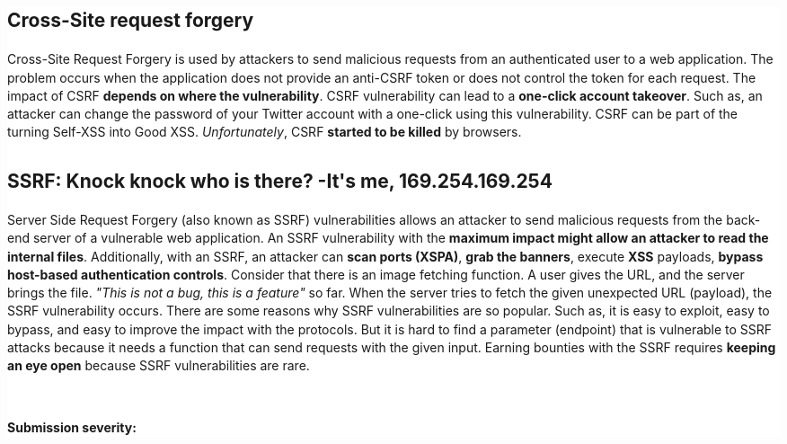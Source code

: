 ## Cross-Site request forgery
Cross-Site Request Forgery is used by attackers to send malicious requests from an authenticated user to a web application. The problem occurs when the application does not provide an anti-CSRF token or does not control the token for each request. The impact of CSRF **depends on where the vulnerability**. CSRF vulnerability can lead to a **one-click account takeover**. Such as, an attacker can change the password of your Twitter account with a one-click using this vulnerability. CSRF can be part of the turning Self-XSS into Good XSS. *Unfortunately*, CSRF **started to be killed** by browsers.


## SSRF: Knock knock who is there? -It's me, 169.254.169.254
Server Side Request Forgery (also known as SSRF) vulnerabilities allows an attacker to send malicious requests from the back-end server of a vulnerable web application. An SSRF vulnerability with the **maximum impact might allow an attacker to read the internal files**. Additionally, with an SSRF, an attacker can **scan ports (XSPA)**, **grab the banners**, execute **XSS** payloads, **bypass host-based authentication controls**. Consider that there is an image fetching function. A user gives the URL, and the server brings the file. *"This is not a bug, this is a feature"* so far. When the server tries to fetch the given unexpected URL (payload), the SSRF vulnerability occurs. There are some reasons why SSRF vulnerabilities are so popular. Such as, it is easy to exploit, easy to bypass, and easy to improve the impact with the protocols. But it is hard to find a parameter (endpoint) that is vulnerable to SSRF attacks because it needs a function that can send requests with the given input. Earning bounties with the SSRF requires **keeping an eye open** because SSRF vulnerabilities are rare. 

<br>

<b>Submission severity:</b>
<div class="container flex-container">
  <div class="flex-child" id="chart3"></div>
  <div class="flex-child" id="chart4"></div>

</div>



<script id="INLINE_PEN_JS_ID">
    var options = {
  series: [774, 1765, 3216, 2416],
  chart: {
    width: 400,
    type: 'pie' },
  title: {
  	text:"2019",
  	align:"center",
  	margin: 0,
    offsetX: 0,
    offsetY: 0,
    floating: false,
    style: {
      fontSize:  '24px',
      fontWeight:  'bold',
      color:  '#000'
    },
  },
  legend: {
    show: false
  },
